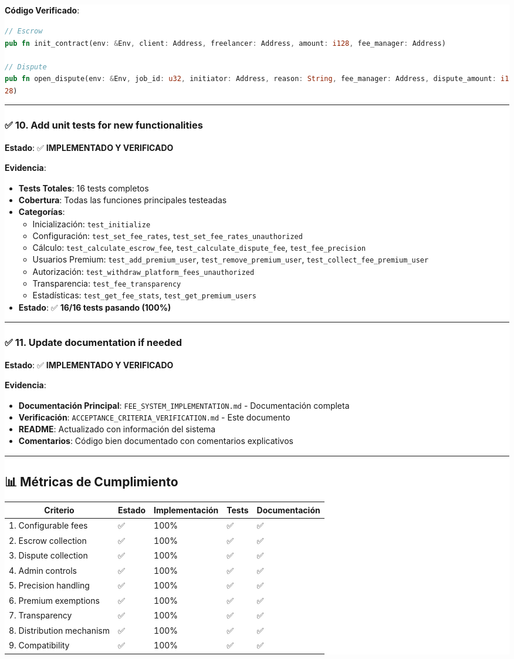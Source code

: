 **Código Verificado**:

```rust
// Escrow
pub fn init_contract(env: &Env, client: Address, freelancer: Address, amount: i128, fee_manager: Address)

// Dispute
pub fn open_dispute(env: &Env, job_id: u32, initiator: Address, reason: String, fee_manager: Address, dispute_amount: i128)
```

---

### ✅ **10. Add unit tests for new functionalities**

**Estado**: ✅ **IMPLEMENTADO Y VERIFICADO**

**Evidencia**:

- **Tests Totales**: 16 tests completos
- **Cobertura**: Todas las funciones principales testeadas
- **Categorías**:
  - Inicialización: `test_initialize`
  - Configuración: `test_set_fee_rates`, `test_set_fee_rates_unauthorized`
  - Cálculo: `test_calculate_escrow_fee`, `test_calculate_dispute_fee`, `test_fee_precision`
  - Usuarios Premium: `test_add_premium_user`, `test_remove_premium_user`, `test_collect_fee_premium_user`
  - Autorización: `test_withdraw_platform_fees_unauthorized`
  - Transparencia: `test_fee_transparency`
  - Estadísticas: `test_get_fee_stats`, `test_get_premium_users`
- **Estado**: ✅ **16/16 tests pasando (100%)**

---

### ✅ **11. Update documentation if needed**

**Estado**: ✅ **IMPLEMENTADO Y VERIFICADO**

**Evidencia**:

- **Documentación Principal**: `FEE_SYSTEM_IMPLEMENTATION.md` - Documentación completa
- **Verificación**: `ACCEPTANCE_CRITERIA_VERIFICATION.md` - Este documento
- **README**: Actualizado con información del sistema
- **Comentarios**: Código bien documentado con comentarios explicativos

---

## 📊 Métricas de Cumplimiento

| Criterio                  | Estado | Implementación | Tests | Documentación |
| ------------------------- | ------ | -------------- | ----- | ------------- |
| 1. Configurable fees      | ✅     | 100%           | ✅    | ✅            |
| 2. Escrow collection      | ✅     | 100%           | ✅    | ✅            |
| 3. Dispute collection     | ✅     | 100%           | ✅    | ✅            |
| 4. Admin controls         | ✅     | 100%           | ✅    | ✅            |
| 5. Precision handling     | ✅     | 100%           | ✅    | ✅            |
| 6. Premium exemptions     | ✅     | 100%           | ✅    | ✅            |
| 7. Transparency           | ✅     | 100%           | ✅    | ✅            |
| 8. Distribution mechanism | ✅     | 100%           | ✅    | ✅            |
| 9. Compatibility          | ✅     | 100%           | ✅    | ✅            |